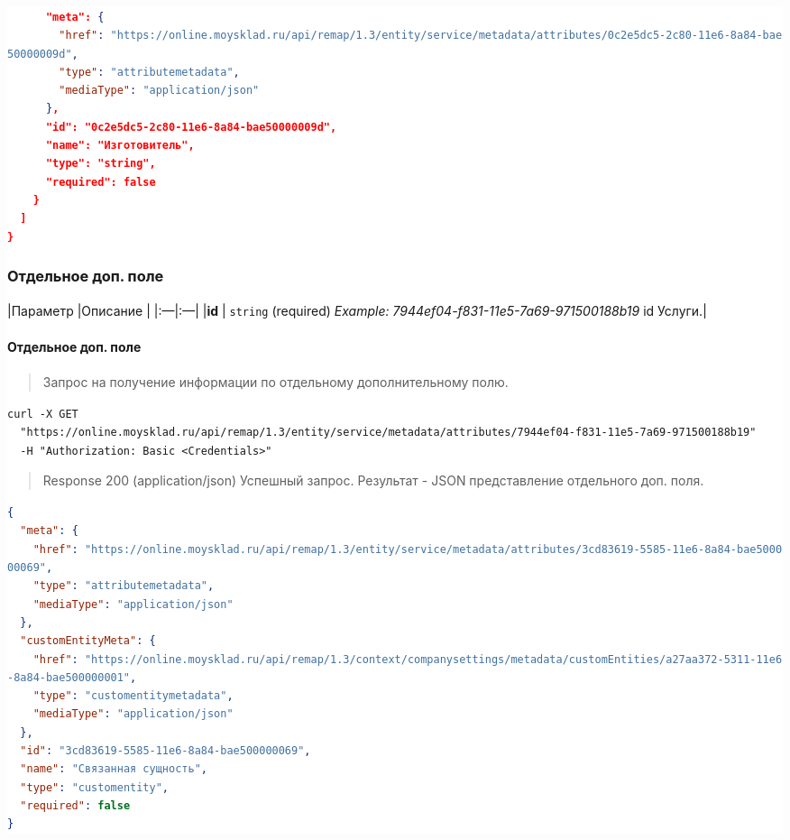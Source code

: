 ```json
      "meta": {
        "href": "https://online.moysklad.ru/api/remap/1.3/entity/service/metadata/attributes/0c2e5dc5-2c80-11e6-8a84-bae50000009d",
        "type": "attributemetadata",
        "mediaType": "application/json"
      },
      "id": "0c2e5dc5-2c80-11e6-8a84-bae50000009d",
      "name": "Изготовитель",
      "type": "string",
      "required": false
    }
  ]
}
```

### Отдельное доп. поле

|Параметр   |Описание   | 
|:&mdash;|:&mdash;|
|**id** |  `string` (required) *Example: 7944ef04-f831-11e5-7a69-971500188b19* id Услуги.|
 
#### Отдельное доп. поле
 
> Запрос на получение информации по отдельному дополнительному полю.

```shell
curl -X GET
  "https://online.moysklad.ru/api/remap/1.3/entity/service/metadata/attributes/7944ef04-f831-11e5-7a69-971500188b19"
  -H "Authorization: Basic <Credentials>"
```

> Response 200 (application/json)
Успешный запрос. Результат - JSON представление отдельного доп. поля.

```json
{
  "meta": {
    "href": "https://online.moysklad.ru/api/remap/1.3/entity/service/metadata/attributes/3cd83619-5585-11e6-8a84-bae500000069",
    "type": "attributemetadata",
    "mediaType": "application/json"
  },
  "customEntityMeta": {
    "href": "https://online.moysklad.ru/api/remap/1.3/context/companysettings/metadata/customEntities/a27aa372-5311-11e6-8a84-bae500000001",
    "type": "customentitymetadata",
    "mediaType": "application/json"
  },
  "id": "3cd83619-5585-11e6-8a84-bae500000069",
  "name": "Связанная сущность",
  "type": "customentity",
  "required": false
}
```
